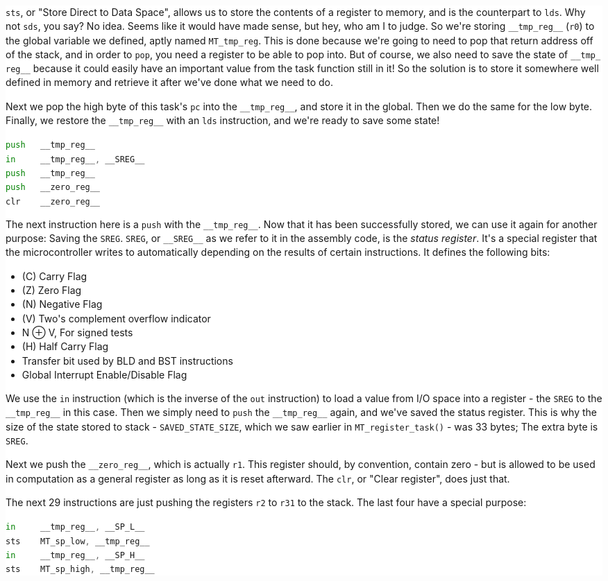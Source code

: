 `sts`, or "Store Direct to Data Space", allows us to store the contents of a register to memory, and is the counterpart to `lds`. Why not `sds`, you say? No idea. Seems like it would have made sense, but hey, who am I to judge. So we're storing `__tmp_reg__` (`r0`) to the global variable we defined, aptly named `MT_tmp_reg`. This is done because we're going to need to pop that return address off of the stack, and in order to `pop`, you need a register to be able to pop into. But of course, we also need to save the state of `__tmp_reg__` because it could easily have an important value from the task function still in it! So the solution is to store it somewhere well defined in memory and retrieve it after we've done what we need to do.

Next we pop the high byte of this task's `pc` into the `__tmp_reg__`, and store it in the global. Then we do the same for the low byte. Finally, we restore the `__tmp_reg__` with an `lds` instruction, and we're ready to save some state!

```asm
push   __tmp_reg__
in     __tmp_reg__, __SREG__
push   __tmp_reg__
push   __zero_reg__
clr    __zero_reg__
```

The next instruction here is a `push` with the `__tmp_reg__`. Now that it has been successfully stored, we can use it again for another purpose: Saving the `SREG`. `SREG`, or `__SREG__` as we refer to it in the assembly code, is the *status register*. It's a special register that the microcontroller writes to automatically depending on the results of certain instructions. It defines the following bits:

- (C) Carry Flag
- (Z) Zero Flag
- (N) Negative Flag
- (V) Two's complement overflow indicator
- N ⊕ V, For signed tests
- (H) Half Carry Flag
- Transfer bit used by BLD and BST instructions
- Global Interrupt Enable/Disable Flag

We use the `in` instruction (which is the inverse of the `out` instruction) to load a value from I/O space into a register - the `SREG` to the `__tmp_reg__` in this case. Then we simply need to `push` the `__tmp_reg__` again, and we've saved the status register. This is why the size of the state stored to stack - `SAVED_STATE_SIZE`, which we saw earlier in `MT_register_task()` - was 33 bytes; The extra byte is `SREG`.

Next we push the `__zero_reg__`, which is actually `r1`. This register should, by convention, contain zero - but is allowed to be used in computation as a general register as long as it is reset afterward. The `clr`, or "Clear register", does just that.

The next 29 instructions are just pushing the registers `r2` to `r31` to the stack. The last four have a special purpose:

```asm
in     __tmp_reg__, __SP_L__
sts    MT_sp_low, __tmp_reg__
in     __tmp_reg__, __SP_H__
sts    MT_sp_high, __tmp_reg__
```
